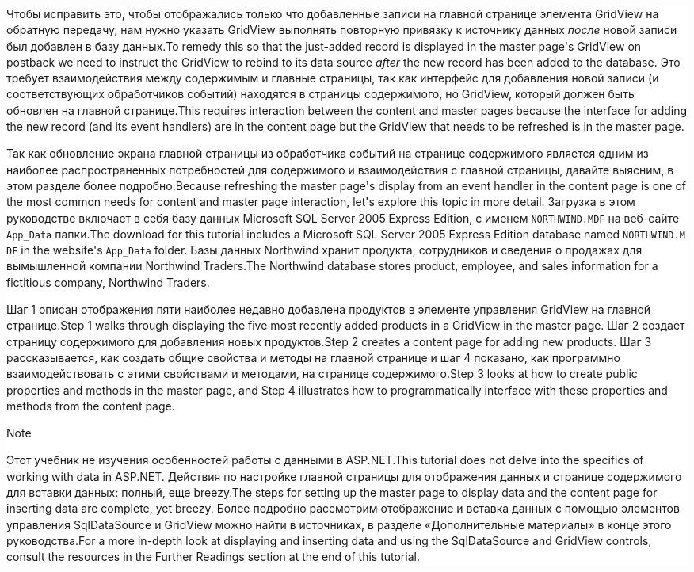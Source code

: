 <span data-ttu-id="6410f-132">Чтобы исправить это, чтобы отображались только что добавленные записи на главной странице элемента GridView на обратную передачу, нам нужно указать GridView выполнять повторную привязку к источнику данных *после* новой записи был добавлен в базу данных.</span><span class="sxs-lookup"><span data-stu-id="6410f-132">To remedy this so that the just-added record is displayed in the master page's GridView on postback we need to instruct the GridView to rebind to its data source *after* the new record has been added to the database.</span></span> <span data-ttu-id="6410f-133">Это требует взаимодействия между содержимым и главные страницы, так как интерфейс для добавления новой записи (и соответствующих обработчиков событий) находятся в страницы содержимого, но GridView, который должен быть обновлен на главной странице.</span><span class="sxs-lookup"><span data-stu-id="6410f-133">This requires interaction between the content and master pages because the interface for adding the new record (and its event handlers) are in the content page but the GridView that needs to be refreshed is in the master page.</span></span>

<span data-ttu-id="6410f-134">Так как обновление экрана главной страницы из обработчика событий на странице содержимого является одним из наиболее распространенных потребностей для содержимого и взаимодействия с главной страницы, давайте выясним, в этом разделе более подробно.</span><span class="sxs-lookup"><span data-stu-id="6410f-134">Because refreshing the master page's display from an event handler in the content page is one of the most common needs for content and master page interaction, let's explore this topic in more detail.</span></span> <span data-ttu-id="6410f-135">Загрузка в этом руководстве включает в себя базу данных Microsoft SQL Server 2005 Express Edition, с именем `NORTHWIND.MDF` на веб-сайте `App_Data` папки.</span><span class="sxs-lookup"><span data-stu-id="6410f-135">The download for this tutorial includes a Microsoft SQL Server 2005 Express Edition database named `NORTHWIND.MDF` in the website's `App_Data` folder.</span></span> <span data-ttu-id="6410f-136">Базы данных Northwind хранит продукта, сотрудников и сведения о продажах для вымышленной компании Northwind Traders.</span><span class="sxs-lookup"><span data-stu-id="6410f-136">The Northwind database stores product, employee, and sales information for a fictitious company, Northwind Traders.</span></span>

<span data-ttu-id="6410f-137">Шаг 1 описан отображения пяти наиболее недавно добавлена продуктов в элементе управления GridView на главной странице.</span><span class="sxs-lookup"><span data-stu-id="6410f-137">Step 1 walks through displaying the five most recently added products in a GridView in the master page.</span></span> <span data-ttu-id="6410f-138">Шаг 2 создает страницу содержимого для добавления новых продуктов.</span><span class="sxs-lookup"><span data-stu-id="6410f-138">Step 2 creates a content page for adding new products.</span></span> <span data-ttu-id="6410f-139">Шаг 3 рассказывается, как создать общие свойства и методы на главной странице и шаг 4 показано, как программно взаимодействовать с этими свойствами и методами, на странице содержимого.</span><span class="sxs-lookup"><span data-stu-id="6410f-139">Step 3 looks at how to create public properties and methods in the master page, and Step 4 illustrates how to programmatically interface with these properties and methods from the content page.</span></span>

> [!NOTE]
> <span data-ttu-id="6410f-140">Этот учебник не изучения особенностей работы с данными в ASP.NET.</span><span class="sxs-lookup"><span data-stu-id="6410f-140">This tutorial does not delve into the specifics of working with data in ASP.NET.</span></span> <span data-ttu-id="6410f-141">Действия по настройке главной страницы для отображения данных и странице содержимого для вставки данных: полный, еще breezy.</span><span class="sxs-lookup"><span data-stu-id="6410f-141">The steps for setting up the master page to display data and the content page for inserting data are complete, yet breezy.</span></span> <span data-ttu-id="6410f-142">Более подробно рассмотрим отображение и вставка данных с помощью элементов управления SqlDataSource и GridView можно найти в источниках, в разделе «Дополнительные материалы» в конце этого руководства.</span><span class="sxs-lookup"><span data-stu-id="6410f-142">For a more in-depth look at displaying and inserting data and using the SqlDataSource and GridView controls, consult the resources in the Further Readings section at the end of this tutorial.</span></span>
